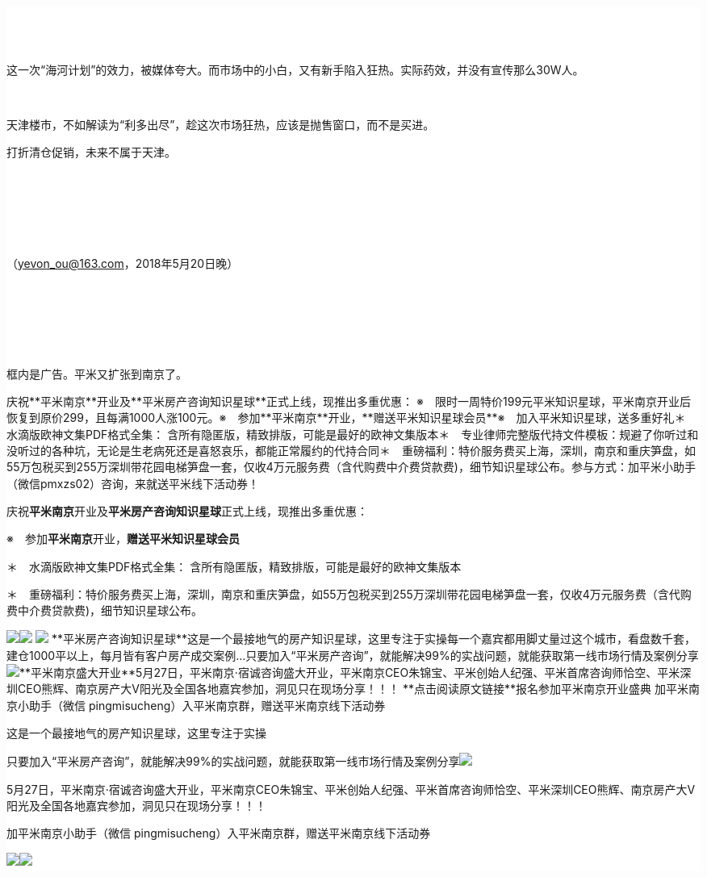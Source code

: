 &nbsp;

&nbsp;



这一次“海河计划”的效力，被媒体夸大。而市场中的小白，又有新手陷入狂热。实际药效，并没有宣传那么30W人。

&nbsp;

天津楼市，不如解读为“利多出尽”，趁这次市场狂热，应该是抛售窗口，而不是买进。

打折清仓促销，未来不属于天津。

&nbsp;



&nbsp;

&nbsp;

（yevon_ou@163.com，2018年5月20日晚）

&nbsp;

&nbsp;

&nbsp;







框内是广告。平米又扩张到南京了。
<td width="568" colspan="2" valign="top" style="border-top: 1px solid black;border-right: 1px solid black;border-left: 1px solid black;border-bottom: none;padding: 0px 7px;word-break: break-all;">庆祝**平米南京**开业及**平米房产咨询知识星球**正式上线，现推出多重优惠：&nbsp;※　限时一周特价199元平米知识星球，平米南京开业后恢复到原价299，且每满1000人涨100元。※　参加**平米南京**开业，**赠送平米知识星球会员**※　加入平米知识星球，送多重好礼＊　水滴版欧神文集PDF格式全集： 含所有隐匿版，精致排版，可能是最好的欧神文集版本＊　专业律师完整版代持文件模板：规避了你听过和没听过的各种坑，无论是生老病死还是喜怒哀乐，都能正常履约的代持合同＊　重磅福利：特价服务费买上海，深圳，南京和重庆笋盘，如55万包税买到255万深圳带花园电梯笋盘一套，仅收4万元服务费（含代购费中介费贷款费)，细节知识星球公布。参与方式：加平米小助手（微信pmxzs02）咨询，来就送平米线下活动券！</td>

庆祝**平米南京**开业及**平米房产咨询知识星球**正式上线，现推出多重优惠：&nbsp;

※　参加**平米南京**开业，**赠送平米知识星球会员**

＊　水滴版欧神文集PDF格式全集： 含所有隐匿版，精致排版，可能是最好的欧神文集版本

＊　重磅福利：特价服务费买上海，深圳，南京和重庆笋盘，如55万包税买到255万深圳带花园电梯笋盘一套，仅收4万元服务费（含代购费中介费贷款费)，细节知识星球公布。
<td width="284" valign="middle" style="border-top: none;border-right: none;border-bottom: none;border-left: 1px solid black;padding: 0px 7px;word-break: break-all;" align="center"><img class="" data-backh="267" data-backw="263" data-before-oversubscription-url="https://mmbiz.qpic.cn/mmbiz_png/Ok4hZ0tV6r44oETFBh7sicrK5zB48IzWfggwf9J5TInKJGoAle3BBXIKAEWFjdfWJxyGMftPWLNlrDVSsZYW56A/640?wx_fmt=png" data-copyright="0" data-ratio="1.0153846153846153" data-s="300,640" src="https://mmbiz.qpic.cn/mmbiz_png/Ok4hZ0tV6r44oETFBh7sicrK5zB48IzWfggwf9J5TInKJGoAle3BBXIKAEWFjdfWJxyGMftPWLNlrDVSsZYW56A/640?wx_fmt=png" data-type="png" data-w="130" style="white-space: normal;width: 100%;height: auto;"/></td><td width="284" valign="middle" style="border-top: none;border-bottom: none;border-left: none;border-right: 1px solid black;padding: 0px 7px;word-break: break-all;" align="center"><img class="" data-backh="271" data-backw="265" data-before-oversubscription-url="https://mmbiz.qpic.cn/mmbiz_png/Ok4hZ0tV6r44oETFBh7sicrK5zB48IzWfjZz87eTSYx0Tfrticrog7smk7qEF9Fnee9aLL7ZvVtCXzaJ444M28iag/640?wx_fmt=png" data-copyright="0" data-ratio="1.0234375" data-s="300,640" src="https://mmbiz.qpic.cn/mmbiz_png/Ok4hZ0tV6r44oETFBh7sicrK5zB48IzWfjZz87eTSYx0Tfrticrog7smk7qEF9Fnee9aLL7ZvVtCXzaJ444M28iag/640?wx_fmt=png" data-type="png" data-w="128" style="white-space: normal;width: 100%;height: auto;"/></td>

<img class="" data-backh="271" data-backw="265" data-before-oversubscription-url="https://mmbiz.qpic.cn/mmbiz_png/Ok4hZ0tV6r44oETFBh7sicrK5zB48IzWfjZz87eTSYx0Tfrticrog7smk7qEF9Fnee9aLL7ZvVtCXzaJ444M28iag/640?wx_fmt=png" data-copyright="0" data-ratio="1.0234375" data-s="300,640" src="https://mmbiz.qpic.cn/mmbiz_png/Ok4hZ0tV6r44oETFBh7sicrK5zB48IzWfjZz87eTSYx0Tfrticrog7smk7qEF9Fnee9aLL7ZvVtCXzaJ444M28iag/640?wx_fmt=png" data-type="png" data-w="128" style="white-space: normal;width: 100%;height: auto;"/>
<td width="568" colspan="2" valign="top" style="border-top: none;border-left: 1px solid black;border-bottom: none;border-right: 1px solid black;padding: 0px 7px;word-break: break-all;">**平米房产咨询知识星球**这是一个最接地气的房产知识星球，这里专注于实操每一个嘉宾都用脚丈量过这个城市，看盘数千套，建仓1000平以上，每月皆有客户房产成交案例...只要加入“平米房产咨询”，就能解决99%的实战问题，就能获取第一线市场行情及案例分享<img class="" data-copyright="0" data-ratio="0.5624309392265193" data-s="300,640" src="https://mmbiz.qpic.cn/mmbiz_png/Ok4hZ0tV6r44oETFBh7sicrK5zB48IzWfzrcwlcDVrDfbolicJFeomQnCPrGxAyxbMVlpPQKCvYCkKLw0iblabDDA/640?wx_fmt=png" data-type="png" data-w="905"/>**平米南京盛大开业**5月27日，平米南京·宿诚咨询盛大开业，平米南京CEO朱锦宝、平米创始人纪强、平米首席咨询师恰空、平米深圳CEO熊辉、南京房产大V阳光及全国各地嘉宾参加，洞见只在现场分享！！！&nbsp;**点击阅读原文链接**报名参加平米南京开业盛典&nbsp;加平米南京小助手（微信&nbsp;pingmisucheng）入平米南京群，赠送平米南京线下活动券</td>

这是一个最接地气的房产知识星球，这里专注于实操

只要加入“平米房产咨询”，就能解决99%的实战问题，就能获取第一线市场行情及案例分享<img class="" data-copyright="0" data-ratio="0.5624309392265193" data-s="300,640" src="https://mmbiz.qpic.cn/mmbiz_png/Ok4hZ0tV6r44oETFBh7sicrK5zB48IzWfzrcwlcDVrDfbolicJFeomQnCPrGxAyxbMVlpPQKCvYCkKLw0iblabDDA/640?wx_fmt=png" data-type="png" data-w="905"/>

5月27日，平米南京·宿诚咨询盛大开业，平米南京CEO朱锦宝、平米创始人纪强、平米首席咨询师恰空、平米深圳CEO熊辉、南京房产大V阳光及全国各地嘉宾参加，洞见只在现场分享！！！&nbsp;

加平米南京小助手（微信&nbsp;pingmisucheng）入平米南京群，赠送平米南京线下活动券
<td width="284" valign="middle" style="border-top: none;border-right: none;border-bottom: none;border-left: 1px solid black;padding: 0px 7px;word-break: break-all;" align="center"><img class="" data-backh="263" data-backw="263" data-before-oversubscription-url="https://mmbiz.qpic.cn/mmbiz_jpg/Ok4hZ0tV6r44oETFBh7sicrK5zB48IzWfrseTPytgkrbqoHc6h0bKyxtFCGHicSW8jBCP6Ay6pF56cgucCMticAwA/640?wx_fmt=jpeg" data-copyright="0" data-oversubscription-url="http://mmbiz.qpic.cn/mmbiz_jpg/Ok4hZ0tV6r44oETFBh7sicrK5zB48IzWfrseTPytgkrbqoHc6h0bKyxtFCGHicSW8jBCP6Ay6pF56cgucCMticAwA/0?wx_fmt=jpeg" data-ratio="1" data-s="300,640" src="https://mmbiz.qpic.cn/mmbiz_jpg/Ok4hZ0tV6r44oETFBh7sicrK5zB48IzWfrseTPytgkrbqoHc6h0bKyxtFCGHicSW8jBCP6Ay6pF56cgucCMticAwA/640?wx_fmt=jpeg" data-type="jpeg" data-w="430" style="white-space: normal;width: 100%;height: auto;"/></td><td width="284" valign="middle" style="border-top: none;border-bottom: none;border-left: none;border-right: 1px solid black;padding: 0px 7px;word-break: break-all;" align="center"><img class="" data-backh="265" data-backw="265" data-before-oversubscription-url="https://mmbiz.qpic.cn/mmbiz_jpg/Ok4hZ0tV6r44oETFBh7sicrK5zB48IzWfickHnTDOzicPnluicWFXHRLn7C3oyjJDUZJJZt6oVS5vAMEfPyuMmC7Rg/640?wx_fmt=jpeg" data-copyright="0" data-oversubscription-url="http://mmbiz.qpic.cn/mmbiz_jpg/Ok4hZ0tV6r44oETFBh7sicrK5zB48IzWfickHnTDOzicPnluicWFXHRLn7C3oyjJDUZJJZt6oVS5vAMEfPyuMmC7Rg/0?wx_fmt=jpeg" data-ratio="1" data-s="300,640" src="https://mmbiz.qpic.cn/mmbiz_jpg/Ok4hZ0tV6r44oETFBh7sicrK5zB48IzWfickHnTDOzicPnluicWFXHRLn7C3oyjJDUZJJZt6oVS5vAMEfPyuMmC7Rg/640?wx_fmt=jpeg" data-type="jpeg" data-w="430" style="white-space: normal;width: 100%;height: auto;"/></td>
